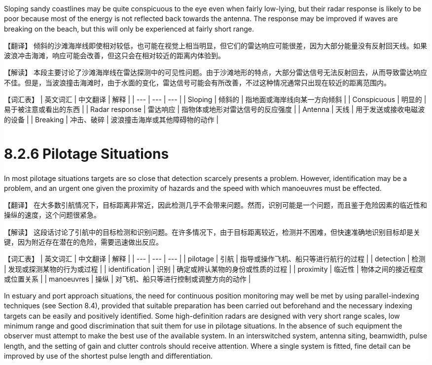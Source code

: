 

Sloping sandy coastlines may be quite conspicuous to the eye even when fairly low-lying, but their radar response is likely to be poor because most of the energy is not reflected back towards the antenna. The response may be improved if waves are breaking on the beach, but this will only be experienced at fairly short range.  

【翻译】
倾斜的沙滩海岸线即使相对较低，也可能在视觉上相当明显，但它们的雷达响应可能很差，因为大部分能量没有反射回天线。如果波浪冲击海滩，响应可能会改善，但这只会在相对较近的距离内体验到。

【解读】
本段主要讨论了沙滩海岸线在雷达探测中的可见性问题。由于沙滩地形的特点，大部分雷达信号无法反射回去，从而导致雷达响应不佳。但是，当波浪撞击海滩时，由于水面的变化，雷达信号可能会有所改善，不过这种情况通常只出现在较近的距离范围内。

【词汇表】
| 英文词汇 | 中文翻译 | 解释 |
| --- | --- | --- |
| Sloping | 倾斜的 | 指地面或海岸线向某一方向倾斜 |
| Conspicuous | 明显的 | 易于被注意或看出的东西 |
| Radar response | 雷达响应 | 指物体或地形对雷达信号的反应强度 |
| Antenna | 天线 | 用于发送或接收电磁波的设备 |
| Breaking | 冲击、破碎 | 波浪撞击海岸或其他障碍物的动作 |



# 8.2.6 Pilotage Situations  

In most pilotage situations targets are so close that detection scarcely presents a problem. However, identification may be a problem, and an urgent one given the proximity of hazards and the speed with which manoeuvres must be effected.  

【翻译】
在大多数引航情况下，目标距离非常近，因此检测几乎不会带来问题。然而，识别可能是一个问题，而且鉴于危险因素的临近性和操纵的速度，这个问题很紧急。

【解读】
这段话讨论了引航中的目标检测和识别问题。在许多情况下，由于目标距离较近，检测并不困难，但快速准确地识别目标却是关键，因为附近存在潜在的危险，需要迅速做出反应。

【词汇表】
| 英文词汇 | 中文翻译 | 解释 |
| --- | --- | --- |
| pilotage | 引航 | 指导或操作飞机、船只等进行航行的过程 |
| detection | 检测 | 发现或探测某物的行为或过程 |
| identification | 识别 | 确定或辨认某物的身份或性质的过程 |
| proximity | 临近性 | 物体之间的接近程度或位置关系 |
| manoeuvres | 操纵 | 对飞机、船只等进行控制或调整方向的动作 |



In estuary and port approach situations, the need for continuous position monitoring may well be met by using parallel-indexing techniques (see Section 8.4), provided that suitable preparation has been carried out beforehand and the necessary indexing targets can be easily and positively identified. Some high-definition radars are designed with very short range scales, low minimum range and good discrimination that suit them for use in pilotage situations. In the absence of such equipment the observer must attempt to make the best use of the available system. In an interswitched system, antenna siting, beamwidth, pulse length, and the setting of gain and clutter controls should receive attention. Where a single system is fitted, fine detail can be improved by use of the shortest pulse length and differentiation.  
